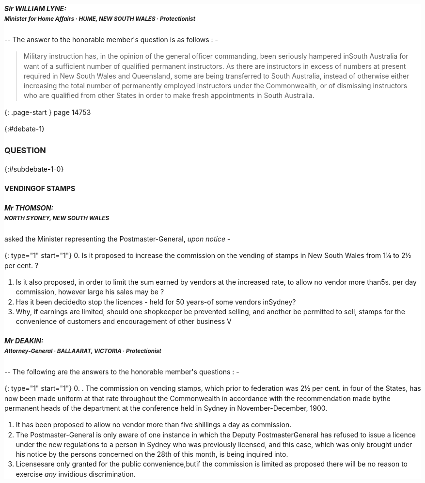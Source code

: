 ##### Sir WILLIAM LYNE:<br><small class="text-muted">Minister for Home Affairs &middot; HUME, NEW SOUTH WALES &middot; Protectionist</small>

-- The answer to the honorable member's question is as follows :  - 

  >Military instruction has, in the opinion of the general officer commanding, been seriously hampered inSouth Australia for want of a sufficient number of qualified permanent instructors. As there are instructors in excess of numbers at present required in New South Wales and Queensland, some are being transferred to South Australia, instead of otherwise either increasing the total number of permanently employed instructors under the Commonwealth, or of dismissing instructors who are qualified from other States in order to make fresh appointments in South Australia. 

{: .page-start }
page 14753

{:#debate-1}
### QUESTION

{:#subdebate-1-0}
#### VENDINGOF STAMPS

##### Mr THOMSON:<br><small class="text-muted">NORTH SYDNEY, NEW SOUTH WALES</small>

asked the Minister representing the Postmaster-General,  *upon notice -* 

{: type="1" start="1"}
0. Is it proposed to increase the commission on the vending of stamps in New South Wales from 1¼ to 2½ per cent. ? 
1. Is it also proposed, in order to limit the sum earned by vendors at the increased rate, to allow no vendor more than5s. per day commission, however large his sales may be ? 
2. Has it been decidedto stop the licences - held for 50 years-of some vendors inSydney? 
3. Why, if earnings are limited, should one shopkeeper be prevented selling, and another be permitted to sell, stamps for the convenience of customers and encouragement of other business V 

##### Mr DEAKIN:<br><small class="text-muted">Attorney-General &middot; BALLAARAT, VICTORIA &middot; Protectionist</small>

-- The following are the answers to the honorable member's questions :  - 

{: type="1" start="1"}
0. . The commission on vending stamps, which prior to federation was 2½ per cent. in four of the States, has now been made uniform at that rate throughout the Commonwealth in accordance with the recommendation made bythe permanent heads of the department at the conference held in Sydney in November-December, 1900. 
1. It has been proposed to allow no vendor more than five shillings a day as commission. 
2. The Postmaster-General is only aware of one instance in which the Deputy PostmasterGeneral has refused to issue a licence under the new regulations to a person in Sydney who was previously licensed, and this case, which was only brought under his notice by the persons concerned on the 28th of this month, is being inquired into. 
3. Licensesare only granted for the public convenience,butif the commission is limited as proposed there will be no reason to exercise  *any*  invidious discrimination. 
